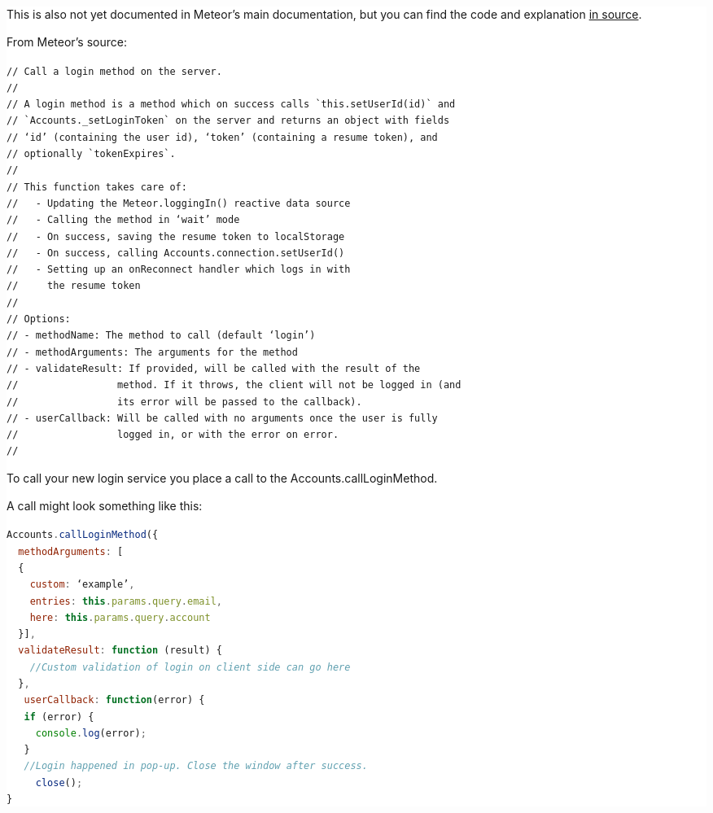 This is also not yet documented in Meteor’s main documentation, but you can find the code and explanation [in source](https://github.com/meteor/meteor/blob/devel/packages/accounts-base/accounts_client.js).

From Meteor’s source:
```
// Call a login method on the server.
//
// A login method is a method which on success calls `this.setUserId(id)` and
// `Accounts._setLoginToken` on the server and returns an object with fields
// ‘id’ (containing the user id), ‘token’ (containing a resume token), and
// optionally `tokenExpires`.
//
// This function takes care of:
//   - Updating the Meteor.loggingIn() reactive data source
//   - Calling the method in ‘wait’ mode
//   - On success, saving the resume token to localStorage
//   - On success, calling Accounts.connection.setUserId()
//   - Setting up an onReconnect handler which logs in with
//     the resume token
//
// Options:
// - methodName: The method to call (default ‘login’)
// - methodArguments: The arguments for the method
// - validateResult: If provided, will be called with the result of the
//                 method. If it throws, the client will not be logged in (and
//                 its error will be passed to the callback).
// - userCallback: Will be called with no arguments once the user is fully
//                 logged in, or with the error on error.
//
```

To call your new login service you place a call to the Accounts.callLoginMethod.

A call might look something like this:

```javascript
Accounts.callLoginMethod({
  methodArguments: [
  {
    custom: ‘example’,
    entries: this.params.query.email,
    here: this.params.query.account
  }],
  validateResult: function (result) {
    //Custom validation of login on client side can go here
  },
   userCallback: function(error) {
   if (error) {
     console.log(error);
   }
   //Login happened in pop-up. Close the window after success.
	 close();
}
```
